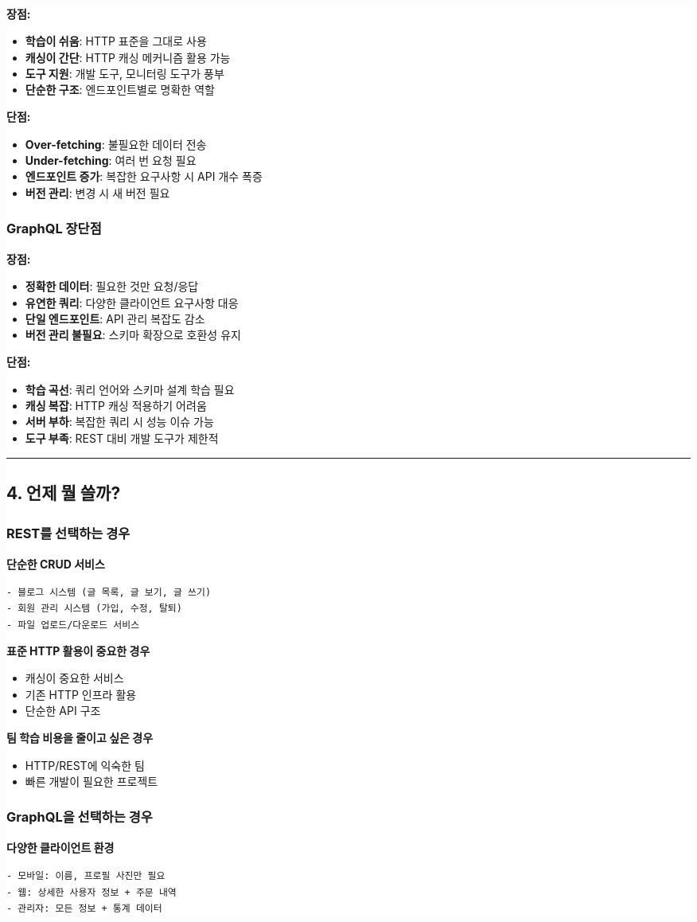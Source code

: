 **장점:**
- **학습이 쉬움**: HTTP 표준을 그대로 사용
- **캐싱이 간단**: HTTP 캐싱 메커니즘 활용 가능
- **도구 지원**: 개발 도구, 모니터링 도구가 풍부
- **단순한 구조**: 엔드포인트별로 명확한 역할

**단점:**
- **Over-fetching**: 불필요한 데이터 전송
- **Under-fetching**: 여러 번 요청 필요
- **엔드포인트 증가**: 복잡한 요구사항 시 API 개수 폭증
- **버전 관리**: 변경 시 새 버전 필요

### GraphQL 장단점

**장점:**
- **정확한 데이터**: 필요한 것만 요청/응답
- **유연한 쿼리**: 다양한 클라이언트 요구사항 대응
- **단일 엔드포인트**: API 관리 복잡도 감소
- **버전 관리 불필요**: 스키마 확장으로 호환성 유지

**단점:**
- **학습 곡선**: 쿼리 언어와 스키마 설계 학습 필요
- **캐싱 복잡**: HTTP 캐싱 적용하기 어려움
- **서버 부하**: 복잡한 쿼리 시 성능 이슈 가능
- **도구 부족**: REST 대비 개발 도구가 제한적

---

## 4. 언제 뭘 쓸까?

### REST를 선택하는 경우

**단순한 CRUD 서비스**
```text
- 블로그 시스템 (글 목록, 글 보기, 글 쓰기)
- 회원 관리 시스템 (가입, 수정, 탈퇴)
- 파일 업로드/다운로드 서비스
```

**표준 HTTP 활용이 중요한 경우**
- 캐싱이 중요한 서비스
- 기존 HTTP 인프라 활용
- 단순한 API 구조

**팀 학습 비용을 줄이고 싶은 경우**
- HTTP/REST에 익숙한 팀
- 빠른 개발이 필요한 프로젝트

### GraphQL을 선택하는 경우

**다양한 클라이언트 환경**
```text
- 모바일: 이름, 프로필 사진만 필요
- 웹: 상세한 사용자 정보 + 주문 내역
- 관리자: 모든 정보 + 통계 데이터
```
